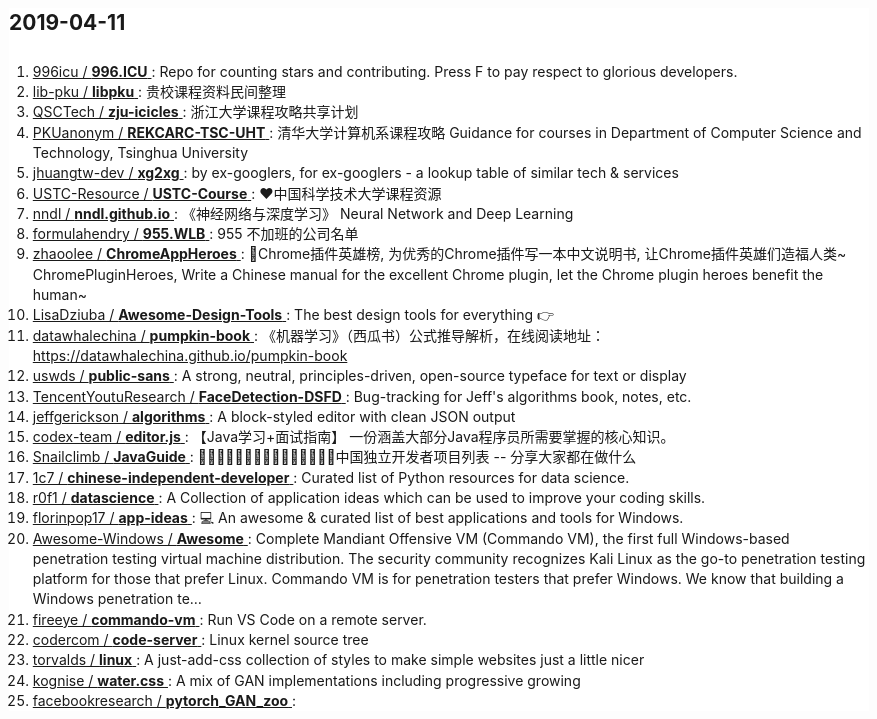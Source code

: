 ## 2019-04-11

### 
1. [996icu / **996.ICU** ](https://github.com/996icu/996.ICU) :  Repo for counting stars and contributing. Press F to pay respect to glorious developers.
1. [lib-pku / **libpku** ](https://github.com/lib-pku/libpku) :  贵校课程资料民间整理
1. [QSCTech / **zju-icicles** ](https://github.com/QSCTech/zju-icicles) :  浙江大学课程攻略共享计划
1. [PKUanonym / **REKCARC-TSC-UHT** ](https://github.com/PKUanonym/REKCARC-TSC-UHT) :  清华大学计算机系课程攻略 Guidance for courses in Department of Computer Science and Technology, Tsinghua University
1. [jhuangtw-dev / **xg2xg** ](https://github.com/jhuangtw-dev/xg2xg) :  by ex-googlers, for ex-googlers - a lookup table of similar tech &amp; services
1. [USTC-Resource / **USTC-Course** ](https://github.com/USTC-Resource/USTC-Course) :  <g-emoji class="g-emoji" alias="heart" fallback-src="https://github.githubassets.com/images/icons/emoji/unicode/2764.png">❤️</g-emoji>中国科学技术大学课程资源
1. [nndl / **nndl.github.io** ](https://github.com/nndl/nndl.github.io) :  《神经网络与深度学习》 Neural Network and Deep Learning
1. [formulahendry / **955.WLB** ](https://github.com/formulahendry/955.WLB) :  955 不加班的公司名单
1. [zhaoolee / **ChromeAppHeroes** ](https://github.com/zhaoolee/ChromeAppHeroes) :  <g-emoji class="g-emoji" alias="rainbow" fallback-src="https://github.githubassets.com/images/icons/emoji/unicode/1f308.png">🌈</g-emoji>Chrome插件英雄榜, 为优秀的Chrome插件写一本中文说明书, 让Chrome插件英雄们造福人类~ ChromePluginHeroes, Write a Chinese manual for the excellent Chrome plugin, let the Chrome plugin heroes benefit the human~
1. [LisaDziuba / **Awesome-Design-Tools** ](https://github.com/LisaDziuba/Awesome-Design-Tools) :  The best design tools for everything <g-emoji class="g-emoji" alias="point_right" fallback-src="https://github.githubassets.com/images/icons/emoji/unicode/1f449.png">👉</g-emoji>
1. [datawhalechina / **pumpkin-book** ](https://github.com/datawhalechina/pumpkin-book) :  《机器学习》（西瓜书）公式推导解析，在线阅读地址：<a href="https://datawhalechina.github.io/pumpkin-book" rel="nofollow">https://datawhalechina.github.io/pumpkin-book</a>
1. [uswds / **public-sans** ](https://github.com/uswds/public-sans) :  A strong, neutral, principles-driven, open-source typeface for text or display
1. [TencentYoutuResearch / **FaceDetection-DSFD** ](https://github.com/TencentYoutuResearch/FaceDetection-DSFD) :  Bug-tracking for Jeff's algorithms book, notes, etc.
1. [jeffgerickson / **algorithms** ](https://github.com/jeffgerickson/algorithms) :  A block-styled editor with clean JSON output
1. [codex-team / **editor.js** ](https://github.com/codex-team/editor.js) :  【Java学习+面试指南】 一份涵盖大部分Java程序员所需要掌握的核心知识。
1. [Snailclimb / **JavaGuide** ](https://github.com/Snailclimb/JavaGuide) :  👩🏿‍💻👨🏾‍💻👩🏼‍💻👨🏽‍💻👩🏻‍💻中国独立开发者项目列表 -- 分享大家都在做什么
1. [1c7 / **chinese-independent-developer** ](https://github.com/1c7/chinese-independent-developer) :  Curated list of Python resources for data science.
1. [r0f1 / **datascience** ](https://github.com/r0f1/datascience) :  A Collection of application ideas which can be used to improve your coding skills.
1. [florinpop17 / **app-ideas** ](https://github.com/florinpop17/app-ideas) :  <g-emoji class="g-emoji" alias="computer" fallback-src="https://github.githubassets.com/images/icons/emoji/unicode/1f4bb.png">💻</g-emoji> An awesome &amp; curated list of best applications and tools for Windows.
1. [Awesome-Windows / **Awesome** ](https://github.com/Awesome-Windows/Awesome) :  Complete Mandiant Offensive VM (Commando VM), the first full Windows-based penetration testing virtual machine distribution. The security community recognizes Kali Linux as the go-to penetration testing platform for those that prefer Linux. Commando VM is for penetration testers that prefer Windows. We know that building a Windows penetration te…
1. [fireeye / **commando-vm** ](https://github.com/fireeye/commando-vm) :  Run VS Code on a remote server.
1. [codercom / **code-server** ](https://github.com/codercom/code-server) :  Linux kernel source tree
1. [torvalds / **linux** ](https://github.com/torvalds/linux) :  A just-add-css collection of styles to make simple websites just a little nicer
1. [kognise / **water.css** ](https://github.com/kognise/water.css) :  A mix of GAN implementations including progressive growing
1. [facebookresearch / **pytorch_GAN_zoo** ](https://github.com/facebookresearch/pytorch_GAN_zoo) :  
